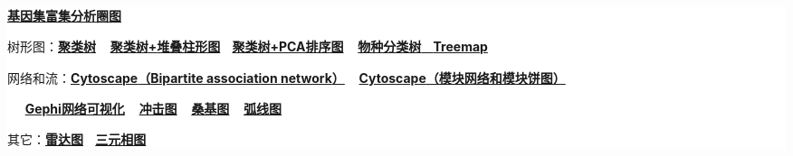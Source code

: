 </span></span></a></strong></span><span><strong><strong><span><a target="_blank" href="https://mp.weixin.qq.com/s?__biz=MzIxNzc1Mzk3NQ==&amp;mid=2247486671&amp;idx=1&amp;sn=1df141caa09ac36535c84785f29e8b4a&amp;chksm=97f5bcd7a08235c10f0c55731e07044b0ac5621b6a3c72ee5e073ecfa90def164faff6aca817&amp;token=390582807&amp;lang=zh_CN&amp;scene=21#wechat_redirect" textvalue="基因集富集分析弦图" tab="innerlink" data-linktype="2">基因集富集分析圈图</a></span></strong></strong></span></p><p><span><span>树形图：</span><strong><span><a href="https://mp.weixin.qq.com/s?__biz=MzIxNzc1Mzk3NQ==&amp;mid=2247484616&amp;idx=1&amp;sn=b7ed9e20bac5d8a8b3b72ded3d28227f&amp;chksm=97f5b4d0a0823dc6a365108ec7c5daf76a9402d28f1188b963fe307401eec3a52e8118e2570e&amp;token=66128012&amp;lang=zh_CN&amp;scene=21#wechat_redirect" data-linktype="2"><span>聚类树</span></a></span></strong>    <a target="_blank" href="http://mp.weixin.qq.com/s?__biz=MzIxNzc1Mzk3NQ==&amp;mid=2247490688&amp;idx=1&amp;sn=97b838e418567adfd45ff59428f1968f&amp;chksm=97f5ac98a082258e2e439fe91b527d7dab02d0625f2683039623f375d4d726390eeff789a7b1&amp;scene=21#wechat_redirect" textvalue="聚类树+堆叠柱形图" linktype="text" imgurl="" imgdata="null" data-itemshowtype="0" tab="innerlink" data-linktype="2"><strong><span>聚类树</span><span>+</span><span>堆叠柱形图</span></strong></a></span><span><strong><span><strong><span> </span></strong><strong><span>   </span></strong></span></strong></span><span><strong><span><a target="_blank" href="http://mp.weixin.qq.com/s?__biz=MzIxNzc1Mzk3NQ==&amp;mid=2247484622&amp;idx=2&amp;sn=5085e09806661318c1ee25789356779d&amp;chksm=97f5b4d6a0823dc05b49f6cfb63eead0850b4e2ab8ab053cace7b7059a769ec945540d22637e&amp;scene=21#wechat_redirect" textvalue="聚类树+PCA排序图" linktype="text" imgurl="" imgdata="null" data-itemshowtype="0" tab="innerlink" data-linktype="2"><strong><span>聚类树+PCA排序图</span></strong></a></span></strong></span><span>    <strong><a href="https://mp.weixin.qq.com/s?__biz=MzIxNzc1Mzk3NQ==&amp;mid=2247485011&amp;idx=1&amp;sn=4c784a59506b573f454dd5459e63f63d&amp;chksm=97f5b64ba0823f5d9676fe841f7437fc5e8f6654f44f3390c3bbb345fa942b0aa024ca40d572&amp;token=1595241750&amp;lang=zh_CN&amp;scene=21#wechat_redirect" data-linktype="2"><span>物种分类树<strong><span>    </span></strong><strong></strong></span></a></strong></span><a target="_blank" href="https://mp.weixin.qq.com/s?__biz=MzIxNzc1Mzk3NQ==&amp;mid=2247488820&amp;idx=1&amp;sn=2db85fdb4c68fa3b680fdb8733a632eb&amp;chksm=97f5a52ca0822c3a6a2b5f3cdc6b28d320a0ca19cc9be7272cd7a7de7c439192aa39b7bb086a&amp;token=85792652&amp;lang=zh_CN&amp;scene=21#wechat_redirect" textvalue="词云    Treemap" tab="innerlink" data-linktype="2"><span><strong><span>Treemap</span></strong></span></a></p><p><span><span>网络和流：</span><strong><span><a href="https://mp.weixin.qq.com/s?__biz=MzIxNzc1Mzk3NQ==&amp;mid=2247484832&amp;idx=1&amp;sn=976a6e9859618ec62a910732ed0063c8&amp;chksm=97f5b5b8a0823caebbae61cec2da7920e8360260433ab0fd3585cb75d092505465d7e84e8ea6&amp;token=329577107&amp;lang=zh_CN&amp;scene=21#wechat_redirect" data-linktype="2">Cytoscape<span>（</span>Bipartite association network<span>）</span></a></span></strong>    <strong><a href="https://mp.weixin.qq.com/s?__biz=MzIxNzc1Mzk3NQ==&amp;mid=2247484978&amp;idx=1&amp;sn=4151b5ae16b95861ff3cff83f013dac4&amp;chksm=97f5b62aa0823f3c998378c739e242dd83551528d080984ecd69fbb381113f5a9516222f09a3&amp;token=44508188&amp;lang=zh_CN&amp;scene=21#wechat_redirect" data-linktype="2"><span>Cytoscape</span><span>（模块网络和模块饼图）</span></a></strong></span></p><p><span>     <strong><a href="https://mp.weixin.qq.com/s?__biz=MzIxNzc1Mzk3NQ==&amp;mid=2247484861&amp;idx=1&amp;sn=2d471fc5bfc7b221628ded4b15b8820b&amp;chksm=97f5b5a5a0823cb336d8198dfd913dae51a9886987f77ef900f3b8d1f7cd47d474c4db31853d&amp;token=44508188&amp;lang=zh_CN&amp;scene=21#wechat_redirect" data-linktype="2"><span>Gephi</span><span>网络可视化</span></a></strong>    <strong><a href="https://mp.weixin.qq.com/s?__biz=MzIxNzc1Mzk3NQ==&amp;mid=2247484879&amp;idx=1&amp;sn=92934fe865adcd3ef3a4b4cc534abcf6&amp;chksm=97f5b5d7a0823cc1c6c311d4d32add4d6304d68d3b3dde4e32a3b5fc97d8d9bf62e95a7a092d&amp;token=72924731&amp;lang=zh_CN&amp;scene=21#wechat_redirect" data-linktype="2"><span>冲击图</span></a></strong>    <strong><a href="https://mp.weixin.qq.com/s?__biz=MzIxNzc1Mzk3NQ==&amp;mid=2247484886&amp;idx=1&amp;sn=ab3292d38afeaf2fe149679030673a11&amp;chksm=97f5b5cea0823cd8be57244466513704fa2063ad62a039316185f6c31b2b2b088b7fac8947bf&amp;token=72924731&amp;lang=zh_CN&amp;scene=21#wechat_redirect" data-linktype="2"><span>桑基图</span></a></strong>    <strong><a href="https://mp.weixin.qq.com/s?__biz=MzIxNzc1Mzk3NQ==&amp;mid=2247484943&amp;idx=2&amp;sn=a736ffa58443f5f6f84769d1330cc42b&amp;chksm=97f5b617a0823f017db9961b45d3732fbfba8c9781b6f287b58d17fa65bef65dc5a140e6e592&amp;token=72924731&amp;lang=zh_CN&amp;scene=21#wechat_redirect" data-linktype="2"><span>弧线图</span></a></strong></span></p><p><span>其它：</span><span><strong><strong><span><a href="https://mp.weixin.qq.com/s?__biz=MzIxNzc1Mzk3NQ==&amp;mid=2247484687&amp;idx=2&amp;sn=7f6534e93e2bbde65384d6366dd080d5&amp;chksm=97f5b517a0823c01ea61f29846dc8d0dcd243c6a4855ae3d2b858fb5456827b4695e604316ee&amp;token=1239547212&amp;lang=zh_CN&amp;scene=21#wechat_redirect" data-linktype="2">雷达图</a><span>    </span></span></strong></strong></span><a href="https://mp.weixin.qq.com/s?__biz=MzIxNzc1Mzk3NQ==&amp;mid=2247484085&amp;idx=1&amp;sn=83013e314c8c353a8c30ded4177eb371&amp;chksm=97f5b2ada0823bbb3e5d1ba4d29c177efd9c4890df2e3b8da6168105875afd662027f052905a&amp;token=66128012&amp;lang=zh_CN&amp;scene=21#wechat_redirect" data-linktype="2"><span><strong><span>三元相图